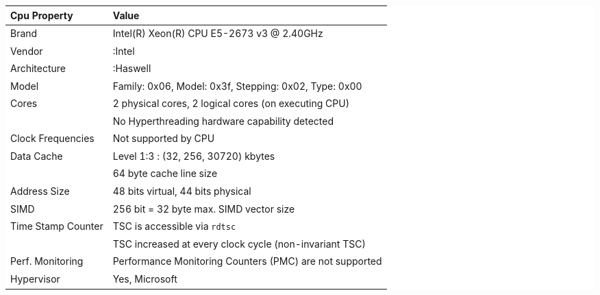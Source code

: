 | Cpu Property       | Value                                                   |
|:------------------ |:------------------------------------------------------- |
| Brand              | Intel(R) Xeon(R) CPU E5-2673 v3 @ 2.40GHz               |
| Vendor             | :Intel                                                  |
| Architecture       | :Haswell                                                |
| Model              | Family: 0x06, Model: 0x3f, Stepping: 0x02, Type: 0x00   |
| Cores              | 2 physical cores, 2 logical cores (on executing CPU)    |
|                    | No Hyperthreading hardware capability detected          |
| Clock Frequencies  | Not supported by CPU                                    |
| Data Cache         | Level 1:3 : (32, 256, 30720) kbytes                     |
|                    | 64 byte cache line size                                 |
| Address Size       | 48 bits virtual, 44 bits physical                       |
| SIMD               | 256 bit = 32 byte max. SIMD vector size                 |
| Time Stamp Counter | TSC is accessible via `rdtsc`                           |
|                    | TSC increased at every clock cycle (non-invariant TSC)  |
| Perf. Monitoring   | Performance Monitoring Counters (PMC) are not supported |
| Hypervisor         | Yes, Microsoft                                          |

